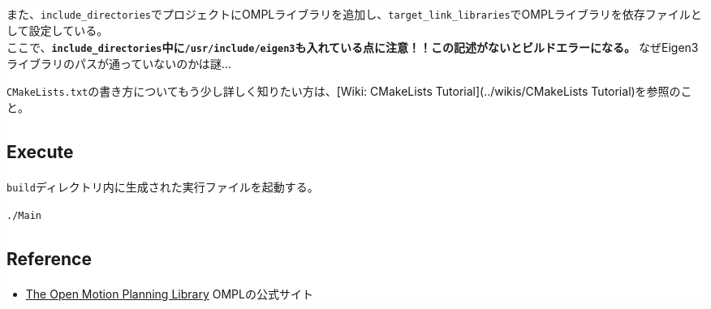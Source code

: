 また、`include_directories`でプロジェクトにOMPLライブラリを追加し、`target_link_libraries`でOMPLライブラリを依存ファイルとして設定している。<br>
ここで、**`include_directories`中に`/usr/include/eigen3`も入れている点に注意！！この記述がないとビルドエラーになる。** なぜEigen3ライブラリのパスが通っていないのかは謎...

`CMakeLists.txt`の書き方についてもう少し詳しく知りたい方は、[Wiki: CMakeLists Tutorial](../wikis/CMakeLists Tutorial)を参照のこと。

## Execute
`build`ディレクトリ内に生成された実行ファイルを起動する。
```bash
./Main
```

## Reference
- [The Open Motion Planning Library](https://ompl.kavrakilab.org/index.html)
OMPLの公式サイト

